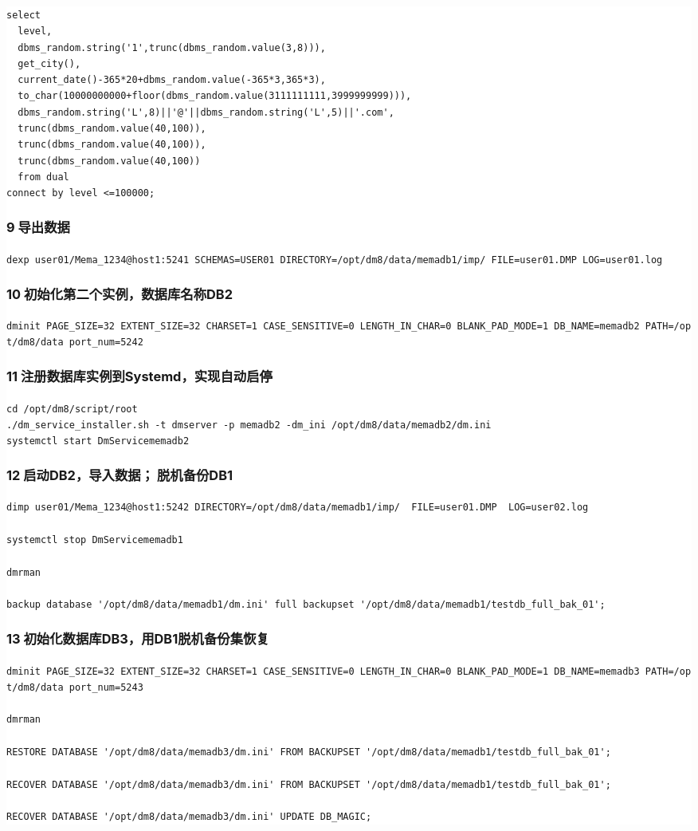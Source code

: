 ```
select
  level,
  dbms_random.string('1',trunc(dbms_random.value(3,8))),
  get_city(),
  current_date()-365*20+dbms_random.value(-365*3,365*3),
  to_char(10000000000+floor(dbms_random.value(3111111111,3999999999))),
  dbms_random.string('L',8)||'@'||dbms_random.string('L',5)||'.com',
  trunc(dbms_random.value(40,100)),
  trunc(dbms_random.value(40,100)),
  trunc(dbms_random.value(40,100))
  from dual
connect by level <=100000;
```

### 9 导出数据

```
dexp user01/Mema_1234@host1:5241 SCHEMAS=USER01 DIRECTORY=/opt/dm8/data/memadb1/imp/ FILE=user01.DMP LOG=user01.log
```

### 10 初始化第二个实例，数据库名称DB2

```
dminit PAGE_SIZE=32 EXTENT_SIZE=32 CHARSET=1 CASE_SENSITIVE=0 LENGTH_IN_CHAR=0 BLANK_PAD_MODE=1 DB_NAME=memadb2 PATH=/opt/dm8/data port_num=5242
```

### 11 注册数据库实例到Systemd，实现自动启停

```
cd /opt/dm8/script/root
./dm_service_installer.sh -t dmserver -p memadb2 -dm_ini /opt/dm8/data/memadb2/dm.ini
systemctl start DmServicememadb2
```

### 12 启动DB2，导入数据； 脱机备份DB1

```
dimp user01/Mema_1234@host1:5242 DIRECTORY=/opt/dm8/data/memadb1/imp/  FILE=user01.DMP  LOG=user02.log 

systemctl stop DmServicememadb1

dmrman

backup database '/opt/dm8/data/memadb1/dm.ini' full backupset '/opt/dm8/data/memadb1/testdb_full_bak_01';
```

### 13 初始化数据库DB3，用DB1脱机备份集恢复

```
dminit PAGE_SIZE=32 EXTENT_SIZE=32 CHARSET=1 CASE_SENSITIVE=0 LENGTH_IN_CHAR=0 BLANK_PAD_MODE=1 DB_NAME=memadb3 PATH=/opt/dm8/data port_num=5243

dmrman

RESTORE DATABASE '/opt/dm8/data/memadb3/dm.ini' FROM BACKUPSET '/opt/dm8/data/memadb1/testdb_full_bak_01';

RECOVER DATABASE '/opt/dm8/data/memadb3/dm.ini' FROM BACKUPSET '/opt/dm8/data/memadb1/testdb_full_bak_01';

RECOVER DATABASE '/opt/dm8/data/memadb3/dm.ini' UPDATE DB_MAGIC;
```